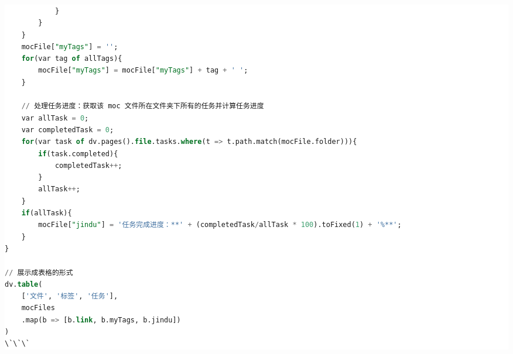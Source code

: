 ```sql
			}
		}
	}
	mocFile["myTags"] = '';
	for(var tag of allTags){
		mocFile["myTags"] = mocFile["myTags"] + tag + ' ';
	}
	
	// 处理任务进度：获取该 moc 文件所在文件夹下所有的任务并计算任务进度
	var allTask = 0;
	var completedTask = 0;
	for(var task of dv.pages().file.tasks.where(t => t.path.match(mocFile.folder))){
		if(task.completed){
			completedTask++;
		}
		allTask++;
	}
	if(allTask){
		mocFile["jindu"] = '任务完成进度：**' + (completedTask/allTask * 100).toFixed(1) + '%**';
	}
}

// 展示成表格的形式
dv.table(
	['文件', '标签', '任务'],
	mocFiles
	.map(b => [b.link, b.myTags, b.jindu])
)
​\`\`\`
```